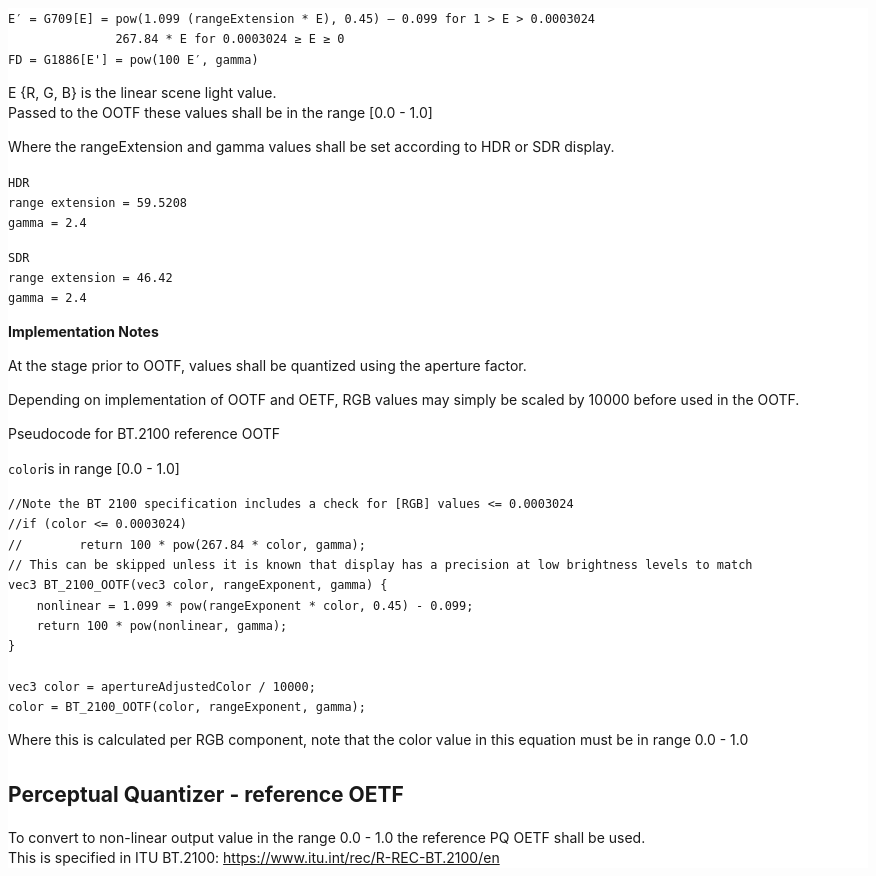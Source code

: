 ```
E′ = G709[E] = pow(1.099 (rangeExtension * E), 0.45) – 0.099 for 1 > E > 0.0003024
               267.84 * E for 0.0003024 ≥ E ≥ 0
FD = G1886[E'] = pow(100 E′, gamma)
```


E {R, G, B} is the linear scene light value.  
Passed to the OOTF these values shall be in the range [0.0 - 1.0]  

Where the rangeExtension and gamma values shall be set according to HDR or SDR display.  


```
HDR
range extension = 59.5208  
gamma = 2.4  
```

```
SDR
range extension = 46.42  
gamma = 2.4  
```

**Implementation Notes** 

At the stage prior to OOTF, values shall be quantized using the aperture factor.   

Depending on implementation of OOTF and OETF, RGB values may simply be scaled by 10000 before used in the OOTF.  

Pseudocode for BT.2100 reference OOTF  

`color`is in range [0.0 - 1.0]  

```
//Note the BT 2100 specification includes a check for [RGB] values <= 0.0003024
//if (color <= 0.0003024)
//        return 100 * pow(267.84 * color, gamma);
// This can be skipped unless it is known that display has a precision at low brightness levels to match
vec3 BT_2100_OOTF(vec3 color, rangeExponent, gamma) {  
    nonlinear = 1.099 * pow(rangeExponent * color, 0.45) - 0.099;  
    return 100 * pow(nonlinear, gamma);
}  

vec3 color = apertureAdjustedColor / 10000;
color = BT_2100_OOTF(color, rangeExponent, gamma);

```

Where this is calculated per RGB component, note that the color value in this equation must be in range 0.0 - 1.0

## Perceptual Quantizer - reference OETF

To convert to non-linear output value in the range 0.0 - 1.0 the reference PQ OETF shall be used.  
This is specified in ITU BT.2100:
https://www.itu.int/rec/R-REC-BT.2100/en  
